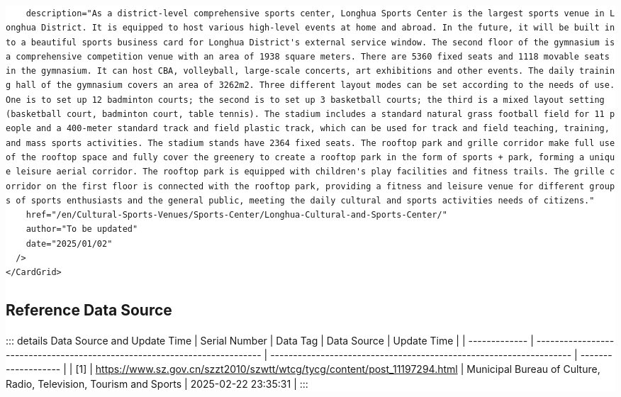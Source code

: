         description="As a district-level comprehensive sports center, Longhua Sports Center is the largest sports venue in Longhua District. It is equipped to host various high-level events at home and abroad. In the future, it will be built into a beautiful sports business card for Longhua District's external service window. The second floor of the gymnasium is a comprehensive competition venue with an area of 1938 square meters. There are 5360 fixed seats and 1118 movable seats in the gymnasium. It can host CBA, volleyball, large-scale concerts, art exhibitions and other events. The daily training hall of the gymnasium covers an area of 3262m2. Three different layout modes can be set according to the needs of use. One is to set up 12 badminton courts; the second is to set up 3 basketball courts; the third is a mixed layout setting (basketball court, badminton court, table tennis). The stadium includes a standard natural grass football field for 11 people and a 400-meter standard track and field plastic track, which can be used for track and field teaching, training, and mass sports activities. The stadium stands have 2364 fixed seats. The rooftop park and grille corridor make full use of the rooftop space and fully cover the greenery to create a rooftop park in the form of sports + park, forming a unique leisure aerial corridor. The rooftop park is equipped with children's play facilities and fitness trails. The grille corridor on the first floor is connected with the rooftop park, providing a fitness and leisure venue for different groups of sports enthusiasts and the general public, meeting the daily cultural and sports activities needs of citizens."
        href="/en/Cultural-Sports-Venues/Sports-Center/Longhua-Cultural-and-Sports-Center/"
        author="To be updated"
        date="2025/01/02"
      />
    </CardGrid>


## Reference Data Source

::: details Data Source and Update Time
| Serial Number | Data Tag                                                                  | Data Source                                                        | Update Time         |
| ------------- | ------------------------------------------------------------------------- | ------------------------------------------------------------------ | ------------------- |
| [1]           | https://www.sz.gov.cn/szzt2010/szwtt/wtcg/tycg/content/post_11197294.html | Municipal Bureau of Culture, Radio, Television, Tourism and Sports | 2025-02-22 23:35:31 |
:::

